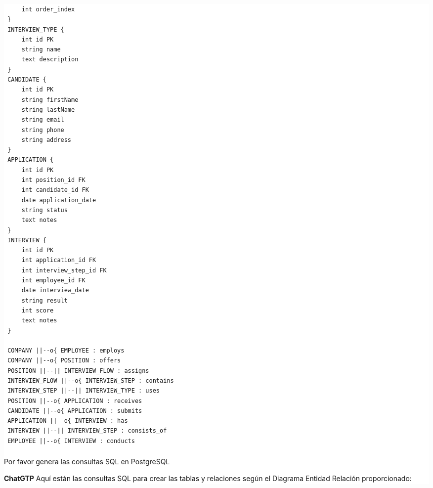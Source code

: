          int order_index
     }
     INTERVIEW_TYPE {
         int id PK
         string name
         text description
     }
     CANDIDATE {
         int id PK
         string firstName
         string lastName
         string email
         string phone
         string address
     }
     APPLICATION {
         int id PK
         int position_id FK
         int candidate_id FK
         date application_date
         string status
         text notes
     }
     INTERVIEW {
         int id PK
         int application_id FK
         int interview_step_id FK
         int employee_id FK
         date interview_date
         string result
         int score
         text notes
     }

     COMPANY ||--o{ EMPLOYEE : employs
     COMPANY ||--o{ POSITION : offers
     POSITION ||--|| INTERVIEW_FLOW : assigns
     INTERVIEW_FLOW ||--o{ INTERVIEW_STEP : contains
     INTERVIEW_STEP ||--|| INTERVIEW_TYPE : uses
     POSITION ||--o{ APPLICATION : receives
     CANDIDATE ||--o{ APPLICATION : submits
     APPLICATION ||--o{ INTERVIEW : has
     INTERVIEW ||--|| INTERVIEW_STEP : consists_of
     EMPLOYEE ||--o{ INTERVIEW : conducts
 

###

Por favor genera las consultas SQL en PostgreSQL

**ChatGTP**
Aquí están las consultas SQL para crear las tablas y relaciones según el Diagrama Entidad Relación proporcionado:

